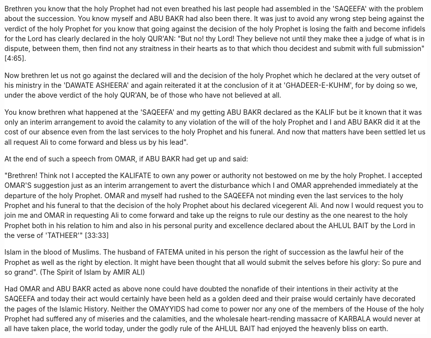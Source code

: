 Brethren you know that the holy Prophet had not even breathed his last
people had assembled in the 'SAQEEFA' with the problem about the
succession. You know myself and ABU BAKR had also been there. It was
just to avoid any wrong step being against the verdict of the holy
Prophet for you know that going against the decision of the holy Prophet
is losing the faith and become infidels for the Lord has clearly
declared in the holy QUR'AN: "But no! thy Lord! They believe not until
they make thee a judge of what is in dispute, between them, then find
not any straitness in their hearts as to that which thou decidest and
submit with full submission" [4:65].

Now brethren let us not go against the declared will and the decision
of the holy Prophet which he declared at the very outset of his ministry
in the 'DAWATE ASHEERA' and again reiterated it at the conclusion of it
at 'GHADEER-E-KUHM', for by doing so we, under the above verdict of the
holy QUR'AN, be of those who have not believed at all.

You know brethren what happened at the 'SAQEEFA' and my getting ABU
BAKR declared as the KALIF but be it known that it was only an interim
arrangement to avoid the calamity to any violation of the will of the
holy Prophet and I and ABU BAKR did it at the cost of our absence even
from the last services to the holy Prophet and his funeral. And now that
matters have been settled let us all request Ali to come forward and
bless us by his lead".

At the end of such a speech from OMAR, if ABU BAKR had get up and
said:

"Brethren! Think not I accepted the KALIFATE to own any power or
authority not bestowed on me by the holy Prophet. I accepted OMAR'S
suggestion just as an interim arrangement to avert the disturbance which
I and OMAR apprehended immediately at the departure of the holy Prophet.
OMAR and myself had rushed to the SAQEEFA not minding even the last
services to the holy Prophet and his funeral to that the decision of the
holy Prophet about his declared vicegerent Ali. And now I would request
you to join me and OMAR in requesting Ali to come forward and take up
the reigns to rule our destiny as the one nearest to the holy Prophet
both in his relation to him and also in his personal purity and
excellence declared about the AHLUL BAIT by the Lord in the verse of
'TATHEER'" [33:33]

Islam in the blood of Muslims. The husband of FATEMA united in his
person the right of succession as the lawful heir of the Prophet as well
as the right by election. It might have been thought that all would
submit the selves before his glory: So pure and so grand". (The Spirit
of Islam by AMIR ALI)

Had OMAR and ABU BAKR acted as above none could have doubted the
nonafide of their intentions in their activity at the SAQEEFA and today
their act would certainly have been held as a golden deed and their
praise would certainly have decorated the pages of the Islamic History.
Neither the OMAYYIDS had come to power nor any one of the members of the
House of the holy Prophet had suffered any of miseries and the
calamities, and the wholesale heart-rending massacre of KARBALA would
never at all have taken place, the world today, under the godly rule of
the AHLUL BAIT had enjoyed the heavenly bliss on earth.
